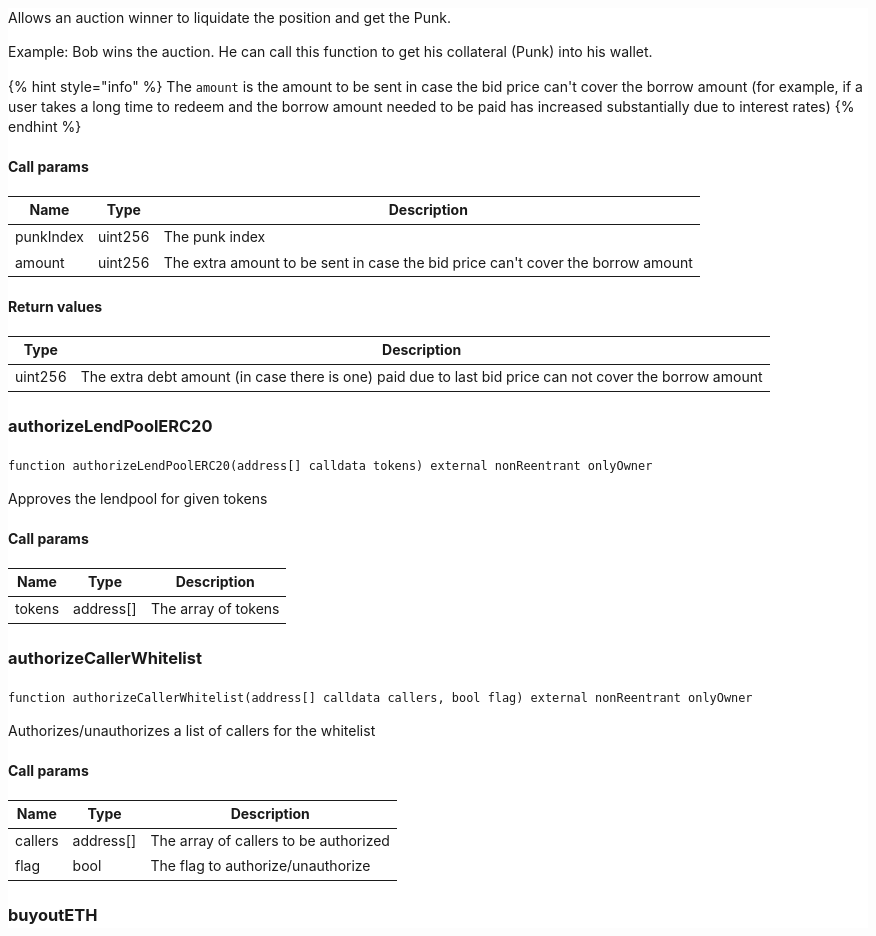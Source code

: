 Allows an auction winner to liquidate the position and get the Punk.

Example: Bob wins the auction. He can call this function to get his collateral (Punk) into his wallet.

{% hint style="info" %}
The `amount` is the amount to be sent in case the bid price can't cover the borrow amount (for example, if a user takes a long time to redeem and the borrow amount needed to be paid has increased substantially due to interest rates)
{% endhint %}

#### Call params

| Name      | Type    | Description                                                                     |
| --------- | ------- | ------------------------------------------------------------------------------- |
| punkIndex | uint256 | The punk index                                                                  |
| amount    | uint256 | The extra amount to be sent in case the bid price can't cover the borrow amount |

#### Return values

| Type    | Description                                                                                              |
| ------- | -------------------------------------------------------------------------------------------------------- |
| uint256 | The extra debt amount (in case there is one) paid due to last bid price can not cover the borrow amount  |

### authorizeLendPoolERC20

`function authorizeLendPoolERC20(address[] calldata tokens) external nonReentrant onlyOwner`

Approves the lendpool for given tokens

#### Call params

| Name   | Type       | Description         |
| ------ | ---------- | ------------------- |
| tokens | address\[] | The array of tokens |

### authorizeCallerWhitelist

`function authorizeCallerWhitelist(address[] calldata callers, bool flag) external nonReentrant onlyOwner`

Authorizes/unauthorizes a list of callers for the whitelist

#### Call params

| Name    | Type       | Description                           |
| ------- | ---------- | ------------------------------------- |
| callers | address\[] | The array of callers to be authorized |
| flag    | bool       | The flag to authorize/unauthorize     |

### buyoutETH
